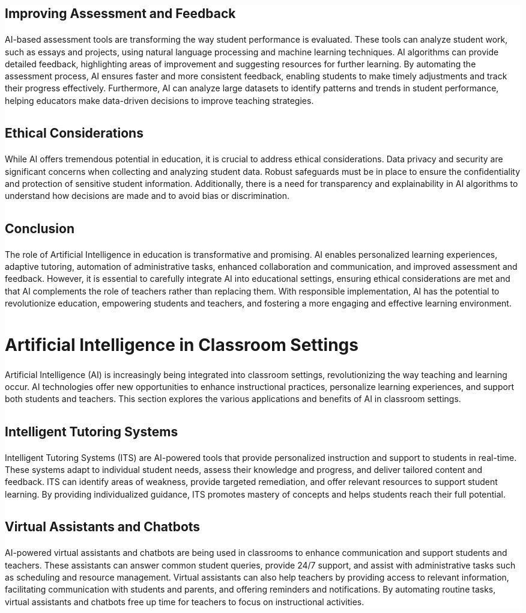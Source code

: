 ## Improving Assessment and Feedback

AI-based assessment tools are transforming the way student performance is evaluated. These tools can analyze student work, such as essays and projects, using natural language processing and machine learning techniques. AI algorithms can provide detailed feedback, highlighting areas of improvement and suggesting resources for further learning. By automating the assessment process, AI ensures faster and more consistent feedback, enabling students to make timely adjustments and track their progress effectively. Furthermore, AI can analyze large datasets to identify patterns and trends in student performance, helping educators make data-driven decisions to improve teaching strategies.

## Ethical Considerations

While AI offers tremendous potential in education, it is crucial to address ethical considerations. Data privacy and security are significant concerns when collecting and analyzing student data. Robust safeguards must be in place to ensure the confidentiality and protection of sensitive student information. Additionally, there is a need for transparency and explainability in AI algorithms to understand how decisions are made and to avoid bias or discrimination.

## Conclusion

The role of Artificial Intelligence in education is transformative and promising. AI enables personalized learning experiences, adaptive tutoring, automation of administrative tasks, enhanced collaboration and communication, and improved assessment and feedback. However, it is essential to carefully integrate AI into educational settings, ensuring ethical considerations are met and that AI complements the role of teachers rather than replacing them. With responsible implementation, AI has the potential to revolutionize education, empowering students and teachers, and fostering a more engaging and effective learning environment.



# Artificial Intelligence in Classroom Settings

Artificial Intelligence (AI) is increasingly being integrated into classroom settings, revolutionizing the way teaching and learning occur. AI technologies offer new opportunities to enhance instructional practices, personalize learning experiences, and support both students and teachers. This section explores the various applications and benefits of AI in classroom settings.

## Intelligent Tutoring Systems

Intelligent Tutoring Systems (ITS) are AI-powered tools that provide personalized instruction and support to students in real-time. These systems adapt to individual student needs, assess their knowledge and progress, and deliver tailored content and feedback. ITS can identify areas of weakness, provide targeted remediation, and offer relevant resources to support student learning. By providing individualized guidance, ITS promotes mastery of concepts and helps students reach their full potential.

## Virtual Assistants and Chatbots

AI-powered virtual assistants and chatbots are being used in classrooms to enhance communication and support students and teachers. These assistants can answer common student queries, provide 24/7 support, and assist with administrative tasks such as scheduling and resource management. Virtual assistants can also help teachers by providing access to relevant information, facilitating communication with students and parents, and offering reminders and notifications. By automating routine tasks, virtual assistants and chatbots free up time for teachers to focus on instructional activities.
